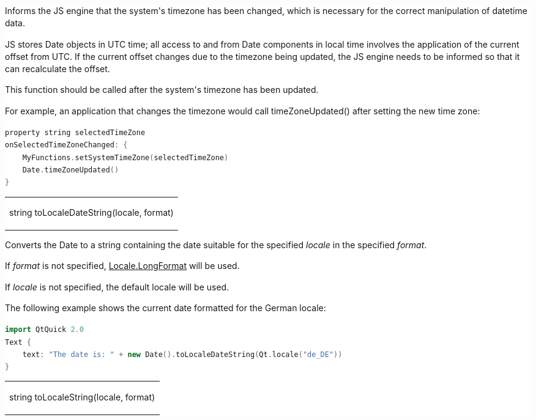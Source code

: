 Informs the JS engine that the system's timezone has been changed, which is necessary for the correct manipulation of datetime data.

JS stores Date objects in UTC time; all access to and from Date components in local time involves the application of the current offset from UTC. If the current offset changes due to the timezone being updated, the JS engine needs to be informed so that it can recalculate the offset.

This function should be called after the system's timezone has been updated.

For example, an application that changes the timezone would call timeZoneUpdated() after setting the new time zone:

``` cpp
property string selectedTimeZone
onSelectedTimeZoneChanged: {
    MyFunctions.setSystemTimeZone(selectedTimeZone)
    Date.timeZoneUpdated()
}
```

<table>
<colgroup>
<col width="100%" />
</colgroup>
<tbody>
<tr class="odd">
<td><p><span id="toLocaleDateString-method"></span><span class="type">string</span> <span class="name">toLocaleDateString</span>(<span class="type">locale</span>, <span class="type">format</span>)</p></td>
</tr>
</tbody>
</table>

Converts the Date to a string containing the date suitable for the specified *locale* in the specified *format*.

If *format* is not specified, [Locale.LongFormat](../QtQml.Locale.md) will be used.

If *locale* is not specified, the default locale will be used.

The following example shows the current date formatted for the German locale:

``` cpp
import QtQuick 2.0
Text {
    text: "The date is: " + new Date().toLocaleDateString(Qt.locale("de_DE"))
}
```

<table>
<colgroup>
<col width="100%" />
</colgroup>
<tbody>
<tr class="odd">
<td><p><span id="toLocaleString-method"></span><span class="type">string</span> <span class="name">toLocaleString</span>(<span class="type">locale</span>, <span class="type">format</span>)</p></td>
</tr>
</tbody>
</table>
